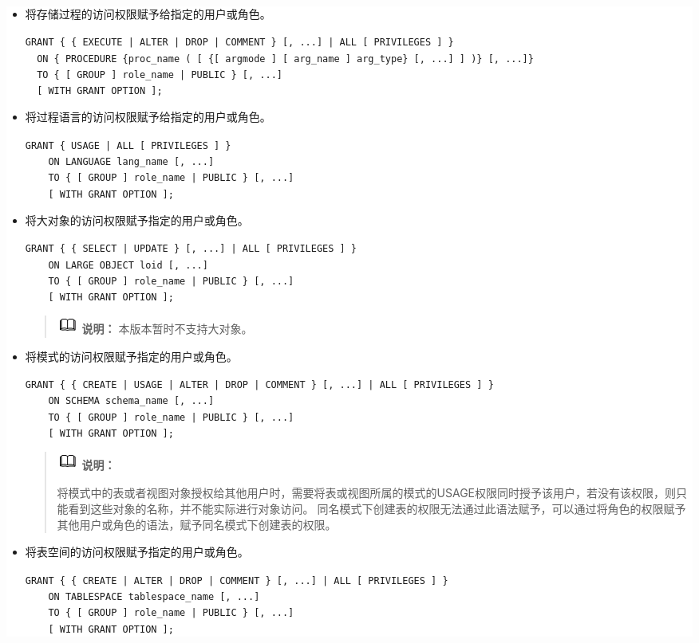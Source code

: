 - 将存储过程的访问权限赋予给指定的用户或角色。

  ```
  GRANT { { EXECUTE | ALTER | DROP | COMMENT } [, ...] | ALL [ PRIVILEGES ] }
  	ON { PROCEDURE {proc_name ( [ {[ argmode ] [ arg_name ] arg_type} [, ...] ] )} [, ...]}
  	TO { [ GROUP ] role_name | PUBLIC } [, ...]
  	[ WITH GRANT OPTION ];
  ```
  

  
-   将过程语言的访问权限赋予给指定的用户或角色。

    ```
    GRANT { USAGE | ALL [ PRIVILEGES ] }
        ON LANGUAGE lang_name [, ...]
        TO { [ GROUP ] role_name | PUBLIC } [, ...]
        [ WITH GRANT OPTION ];
    ```

-   将大对象的访问权限赋予指定的用户或角色。

    ```
    GRANT { { SELECT | UPDATE } [, ...] | ALL [ PRIVILEGES ] }
        ON LARGE OBJECT loid [, ...]
        TO { [ GROUP ] role_name | PUBLIC } [, ...]
        [ WITH GRANT OPTION ];
    ```

    >![](public_sys-resources/icon-note.gif) **说明：** 
    >本版本暂时不支持大对象。

-   将模式的访问权限赋予指定的用户或角色。

    ```
    GRANT { { CREATE | USAGE | ALTER | DROP | COMMENT } [, ...] | ALL [ PRIVILEGES ] }
        ON SCHEMA schema_name [, ...]
        TO { [ GROUP ] role_name | PUBLIC } [, ...]
        [ WITH GRANT OPTION ];
    ```

    >![](public_sys-resources/icon-note.gif) **说明：** 
    >
    >将模式中的表或者视图对象授权给其他用户时，需要将表或视图所属的模式的USAGE权限同时授予该用户，若没有该权限，则只能看到这些对象的名称，并不能实际进行对象访问。 同名模式下创建表的权限无法通过此语法赋予，可以通过将角色的权限赋予其他用户或角色的语法，赋予同名模式下创建表的权限。

-   将表空间的访问权限赋予指定的用户或角色。

    ```
    GRANT { { CREATE | ALTER | DROP | COMMENT } [, ...] | ALL [ PRIVILEGES ] }
        ON TABLESPACE tablespace_name [, ...]
        TO { [ GROUP ] role_name | PUBLIC } [, ...]
        [ WITH GRANT OPTION ];
    ```
